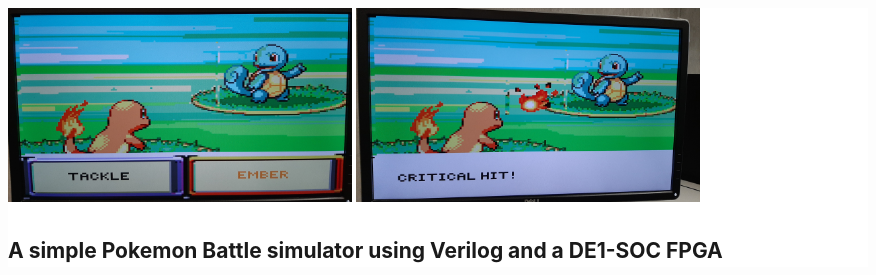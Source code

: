<img src='./README_Images/pokemonbattle.jpg' width=40%>
<img src='./README_Images/ember.jpg' width=40%>

</p>

## A simple Pokemon Battle simulator using Verilog and a DE1-SOC FPGA
